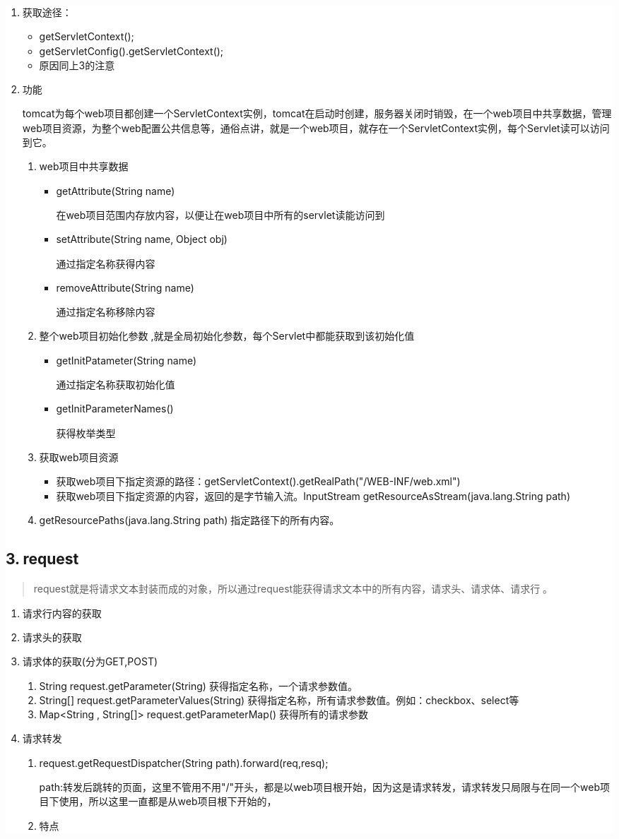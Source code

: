 1. 获取途径：

   + getServletContext(); 
   + getServletConfig().getServletContext();
   + 原因同上3的注意

2. 功能

   tomcat为每个web项目都创建一个ServletContext实例，tomcat在启动时创建，服务器关闭时销毁，在一个web项目中共享数据，管理web项目资源，为整个web配置公共信息等，通俗点讲，就是一个web项目，就存在一个ServletContext实例，每个Servlet读可以访问到它。

   1. web项目中共享数据
      + getAttribute(String name)

        在web项目范围内存放内容，以便让在web项目中所有的servlet读能访问到

      + setAttribute(String name, Object obj)

        通过指定名称获得内容

      + removeAttribute(String name)

        通过指定名称移除内容

   2. 整个web项目初始化参数 ,就是全局初始化参数，每个Servlet中都能获取到该初始化值

      + getInitPatameter(String name)

        通过指定名称获取初始化值

      + getInitParameterNames()

        获得枚举类型

   3. 获取web项目资源

      + 获取web项目下指定资源的路径：getServletContext().getRealPath("/WEB-INF/web.xml")
      + 获取web项目下指定资源的内容，返回的是字节输入流。InputStream getResourceAsStream(java.lang.String path)

   4. getResourcePaths(java.lang.String path) 指定路径下的所有内容。

## 3. request

> request就是将请求文本封装而成的对象，所以通过request能获得请求文本中的所有内容，请求头、请求体、请求行 。

1. 请求行内容的获取

2. 请求头的获取

3. 请求体的获取(分为GET,POST)

   1. String request.getParameter(String) 获得指定名称，一个请求参数值。
   2. String[] request.getParameterValues(String) 获得指定名称，所有请求参数值。例如：checkbox、select等
   3. Map<String , String[]> request.getParameterMap() 获得所有的请求参数　　

4. 请求转发

   1. request.getRequestDispatcher(String path).forward(req,resq);　　

      path:转发后跳转的页面，这里不管用不用"/"开头，都是以web项目根开始，因为这是请求转发，请求转发只局限与在同一个web项目下使用，所以这里一直都是从web项目根下开始的，

   2. 特点

